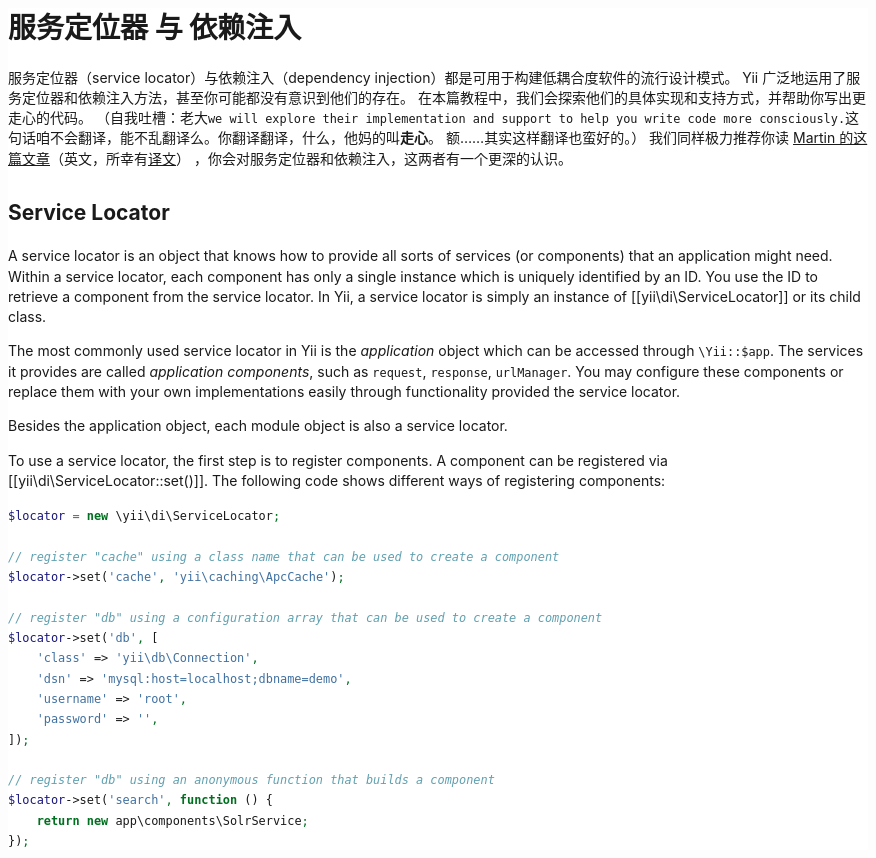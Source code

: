 服务定位器 与 依赖注入
========================================

服务定位器（service locator）与依赖注入（dependency injection）都是可用于构建低耦合度软件的流行设计模式。
Yii 广泛地运用了服务定位器和依赖注入方法，甚至你可能都没有意识到他们的存在。
在本篇教程中，我们会探索他们的具体实现和支持方式，并帮助你写出更走心的代码。
（自我吐槽：老大`we will explore their implementation
and support to help you write code more consciously.`这句话咱不会翻译，能不乱翻译么。你翻译翻译，什么，他妈的叫**走心**。
额……其实这样翻译也蛮好的。）
我们同样极力推荐你读 
[Martin 的这篇文章](http://martinfowler.com/articles/injection.html)（英文，所幸有[译文](http://www.oschina.net/translate/ioc-and-injection)）
，你会对服务定位器和依赖注入，这两者有一个更深的认识。


Service Locator
---------------

A service locator is an object that knows how to provide all sorts of services (or components) that an application
might need. Within a service locator, each component has only a single instance which is uniquely identified by an ID.
You use the ID to retrieve a component from the service locator. In Yii, a service locator is simply an instance 
of [[yii\di\ServiceLocator]] or its child class.

The most commonly used service locator in Yii is the *application* object which can be accessed through
`\Yii::$app`. The services it provides are called *application components*, such as `request`, `response`,
`urlManager`. You may configure these components or replace them with your own implementations easily
through functionality provided the service locator.

Besides the application object, each module object is also a service locator.

To use a service locator, the first step is to register components. A component can be registered
via [[yii\di\ServiceLocator::set()]]. The following code shows different ways of registering components:

```php
$locator = new \yii\di\ServiceLocator;

// register "cache" using a class name that can be used to create a component
$locator->set('cache', 'yii\caching\ApcCache');

// register "db" using a configuration array that can be used to create a component
$locator->set('db', [
    'class' => 'yii\db\Connection',
    'dsn' => 'mysql:host=localhost;dbname=demo',
    'username' => 'root',
    'password' => '',
]);

// register "db" using an anonymous function that builds a component
$locator->set('search', function () {
    return new app\components\SolrService;
});
```
